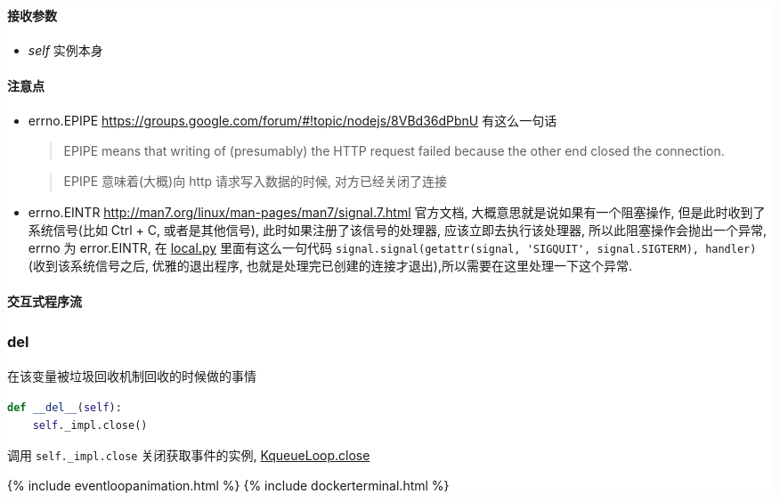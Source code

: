 #### 接收参数

* *self* 实例本身

#### 注意点

* errno.EPIPE <https://groups.google.com/forum/#!topic/nodejs/8VBd36dPbnU> 有这么一句话
  >EPIPE means that writing of (presumably) the HTTP request failed
because the other end closed the connection.

  > EPIPE 意味着(大概)向 http 请求写入数据的时候, 对方已经关闭了连接

* errno.EINTR <http://man7.org/linux/man-pages/man7/signal.7.html> 官方文档, 大概意思就是说如果有一个阻塞操作, 但是此时收到了系统信号(比如 Ctrl + C, 或者是其他信号), 此时如果注册了该信号的处理器, 应该立即去执行该处理器, 所以此阻塞操作会抛出一个异常, errno 为 error.EINTR, 在 [local.py](/deepinss/2018/01/31/local.py.html) 里面有这么一句代码 `signal.signal(getattr(signal, 'SIGQUIT', signal.SIGTERM), handler)`(收到该系统信号之后, 优雅的退出程序, 也就是处理完已创建的连接才退出),所以需要在这里处理一下这个异常.

#### 交互式程序流



### __del__

在该变量被垃圾回收机制回收的时候做的事情

```python
def __del__(self):
    self._impl.close()
```

调用 `self._impl.close` 关闭获取事件的实例, [KqueueLoop.close](#close)

{% include eventloopanimation.html %}
{% include dockerterminal.html %}

<script>
;(() => {
  const _controlDOM = $('#_control-inter')
  const _controlELA = $ela(_controlDOM)

  _controlELA
    .state().moveToLine(1).showCodeBar().commentary('执行函数')
    .state().hideCommentary().moveToLine(2).commentary('该监听模式下需要监听的事件 list')
    .state().hideCommentary().moveToLine(3).commentary('如果监听模式含有 POLL_IN')
    .state().hideCommentary().moveToLine(4).commentary('创建一个 kevent, 传递参数 fd(文件描述符), select.KQ_FILTER_READ(读筛选器), flags(标志, 删除还是添加)')
    .state().hideCommentary().moveToLine(5).commentary('如果监听模式含有 POLL_OUT')
    .state().hideCommentary().moveToLine(6).commentary('创建一个 kevent, 传递参数 fd(文件描述符), select.KQ_FILTER_WRITE(写筛选器), flags(标志, 删除还是添加)')
    .state().hideCommentary().moveToLine(7).commentary('循环需要监听的事件')
    .state().hideCommentary().moveToLine(8).commentary('调用 self._kqueue.control 传入 [e](需要监听的事件), 0(取出来的最大事件, 这里只是开始该监听模式, 并不处理事件)')
})();
;(() => {
  const pollDOM = $('#poll-inter')
  const pollELA = $ela(pollDOM)
